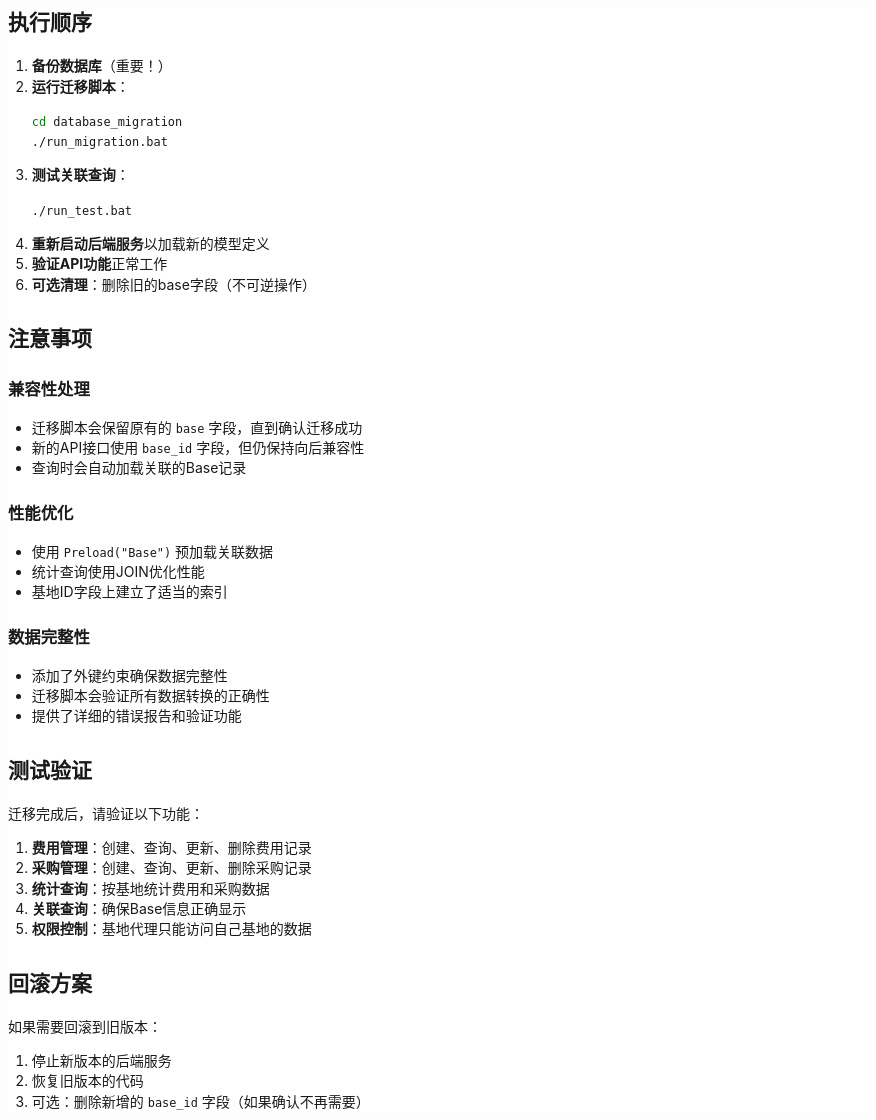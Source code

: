 ## 执行顺序

1. **备份数据库**（重要！）
2. **运行迁移脚本**：
   ```bash
   cd database_migration
   ./run_migration.bat
   ```
3. **测试关联查询**：
   ```bash
   ./run_test.bat
   ```
4. **重新启动后端服务**以加载新的模型定义
5. **验证API功能**正常工作
6. **可选清理**：删除旧的base字段（不可逆操作）

## 注意事项

### 兼容性处理
- 迁移脚本会保留原有的 `base` 字段，直到确认迁移成功
- 新的API接口使用 `base_id` 字段，但仍保持向后兼容性
- 查询时会自动加载关联的Base记录

### 性能优化
- 使用 `Preload("Base")` 预加载关联数据
- 统计查询使用JOIN优化性能
- 基地ID字段上建立了适当的索引

### 数据完整性
- 添加了外键约束确保数据完整性
- 迁移脚本会验证所有数据转换的正确性
- 提供了详细的错误报告和验证功能

## 测试验证

迁移完成后，请验证以下功能：

1. **费用管理**：创建、查询、更新、删除费用记录
2. **采购管理**：创建、查询、更新、删除采购记录
3. **统计查询**：按基地统计费用和采购数据
4. **关联查询**：确保Base信息正确显示
5. **权限控制**：基地代理只能访问自己基地的数据

## 回滚方案

如果需要回滚到旧版本：
1. 停止新版本的后端服务
2. 恢复旧版本的代码
3. 可选：删除新增的 `base_id` 字段（如果确认不再需要）
